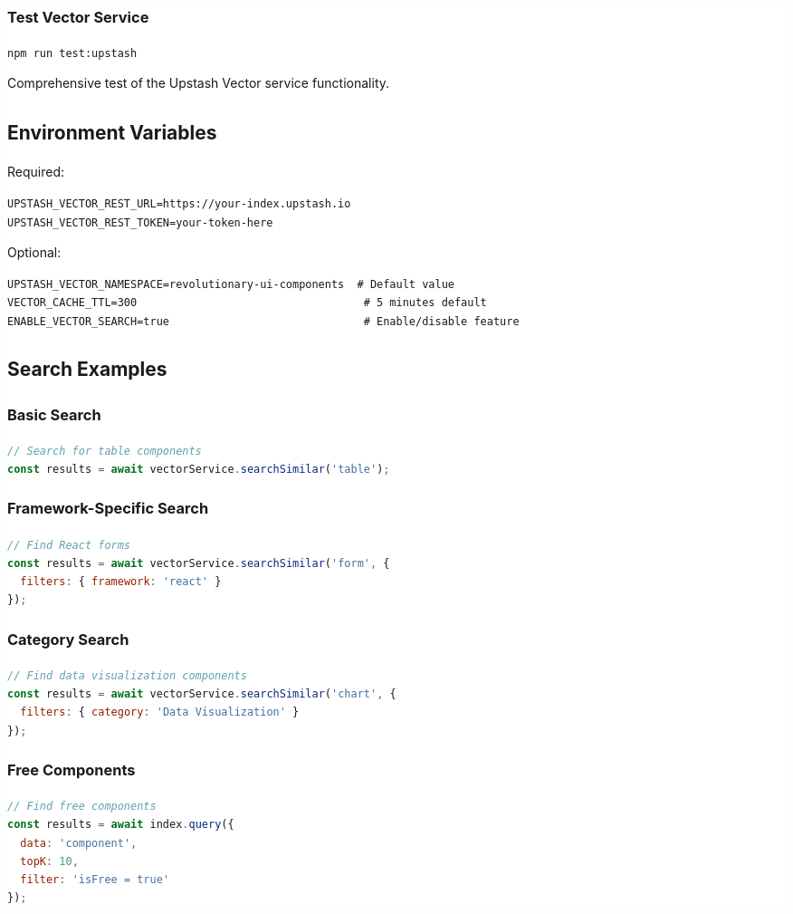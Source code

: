 ### Test Vector Service
```bash
npm run test:upstash
```
Comprehensive test of the Upstash Vector service functionality.

## Environment Variables

Required:
```env
UPSTASH_VECTOR_REST_URL=https://your-index.upstash.io
UPSTASH_VECTOR_REST_TOKEN=your-token-here
```

Optional:
```env
UPSTASH_VECTOR_NAMESPACE=revolutionary-ui-components  # Default value
VECTOR_CACHE_TTL=300                                   # 5 minutes default
ENABLE_VECTOR_SEARCH=true                              # Enable/disable feature
```

## Search Examples

### Basic Search
```javascript
// Search for table components
const results = await vectorService.searchSimilar('table');
```

### Framework-Specific Search
```javascript
// Find React forms
const results = await vectorService.searchSimilar('form', {
  filters: { framework: 'react' }
});
```

### Category Search
```javascript
// Find data visualization components
const results = await vectorService.searchSimilar('chart', {
  filters: { category: 'Data Visualization' }
});
```

### Free Components
```javascript
// Find free components
const results = await index.query({
  data: 'component',
  topK: 10,
  filter: 'isFree = true'
});
```
